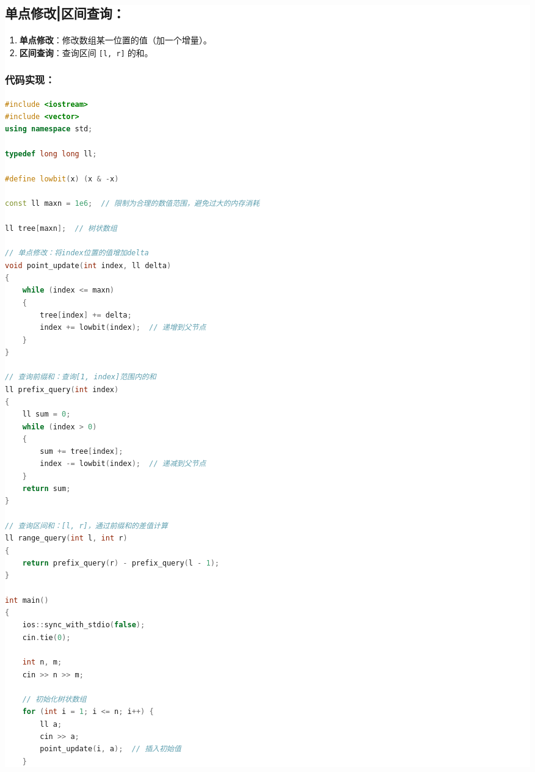 ## **单点修改**|**区间查询**：

1. **单点修改**：修改数组某一位置的值（加一个增量）。
2. **区间查询**：查询区间 `[l, r]` 的和。

### 代码实现：

```cpp
#include <iostream>
#include <vector>
using namespace std;

typedef long long ll;

#define lowbit(x) (x & -x)

const ll maxn = 1e6;  // 限制为合理的数值范围，避免过大的内存消耗

ll tree[maxn];  // 树状数组

// 单点修改：将index位置的值增加delta
void point_update(int index, ll delta)
{
    while (index <= maxn)
    {
        tree[index] += delta;
        index += lowbit(index);  // 递增到父节点
    }
}

// 查询前缀和：查询[1, index]范围内的和
ll prefix_query(int index)
{
    ll sum = 0;
    while (index > 0)
    {
        sum += tree[index];
        index -= lowbit(index);  // 递减到父节点
    }
    return sum;
}

// 查询区间和：[l, r]，通过前缀和的差值计算
ll range_query(int l, int r)
{
    return prefix_query(r) - prefix_query(l - 1);
}

int main()
{
    ios::sync_with_stdio(false);
    cin.tie(0);

    int n, m;
    cin >> n >> m;

    // 初始化树状数组
    for (int i = 1; i <= n; i++) {
        ll a;
        cin >> a;
        point_update(i, a);  // 插入初始值
    }

```